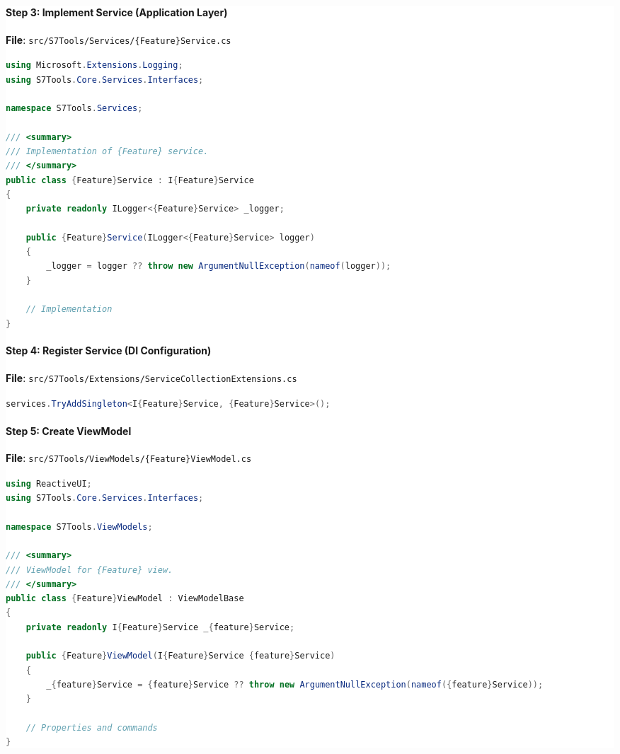 #### Step 3: Implement Service (Application Layer)

**File**: `src/S7Tools/Services/{Feature}Service.cs`
```csharp
using Microsoft.Extensions.Logging;
using S7Tools.Core.Services.Interfaces;

namespace S7Tools.Services;

/// <summary>
/// Implementation of {Feature} service.
/// </summary>
public class {Feature}Service : I{Feature}Service
{
    private readonly ILogger<{Feature}Service> _logger;

    public {Feature}Service(ILogger<{Feature}Service> logger)
    {
        _logger = logger ?? throw new ArgumentNullException(nameof(logger));
    }

    // Implementation
}
```

#### Step 4: Register Service (DI Configuration)

**File**: `src/S7Tools/Extensions/ServiceCollectionExtensions.cs`
```csharp
services.TryAddSingleton<I{Feature}Service, {Feature}Service>();
```

#### Step 5: Create ViewModel

**File**: `src/S7Tools/ViewModels/{Feature}ViewModel.cs`
```csharp
using ReactiveUI;
using S7Tools.Core.Services.Interfaces;

namespace S7Tools.ViewModels;

/// <summary>
/// ViewModel for {Feature} view.
/// </summary>
public class {Feature}ViewModel : ViewModelBase
{
    private readonly I{Feature}Service _{feature}Service;

    public {Feature}ViewModel(I{Feature}Service {feature}Service)
    {
        _{feature}Service = {feature}Service ?? throw new ArgumentNullException(nameof({feature}Service));
    }

    // Properties and commands
}
```
